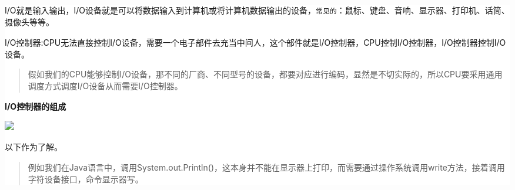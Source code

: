 I/O就是输入输出，I/O设备就是可以将数据输入到计算机或将计算机数据输出的设备，`常见的`：鼠标、键盘、音响、显示器、打印机、话筒、摄像头等等。

I/O控制器:CPU无法直接控制I/O设备，需要一个电子部件去充当中间人，这个部件就是I/O控制器，CPU控制I/O控制器，I/O控制器控制I/O设备。

>
> 假如我们的CPU能够控制I/O设备，那不同的厂商、不同型号的设备，都要对应进行编码，显然是不切实际的，所以CPU要采用通用调度方式调度I/O设备从而需要I/O控制器。

**I/O控制器的组成**

![](https://img-blog.csdnimg.cn/2020112623382241.png)

以下作为了解。

>
> 例如我们在Java语言中，调用System.out.Println()，这本身并不能在显示器上打印，而需要通过操作系统调用write方法，接着调用字符设备接口，命令显示器写。

